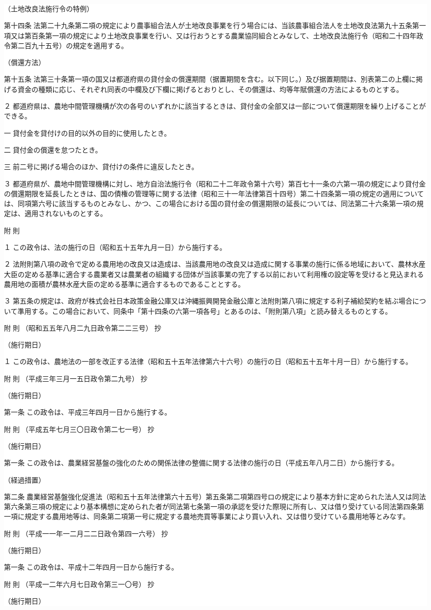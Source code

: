（土地改良法施行令の特例）

第十四条 法第二十九条第二項の規定により農事組合法人が土地改良事業を行う場合には、当該農事組合法人を土地改良法第九十五条第一項又は第百条第一項の規定により土地改良事業を行い、又は行おうとする農業協同組合とみなして、土地改良法施行令（昭和二十四年政令第二百九十五号）の規定を適用する。

（償還方法）

第十五条 法第三十条第一項の国又は都道府県の貸付金の償還期間（据置期間を含む。以下同じ。）及び据置期間は、別表第二の上欄に掲げる資金の種類に応じ、それぞれ同表の中欄及び下欄に掲げるとおりとし、その償還は、均等年賦償還の方法によるものとする。

２ 都道府県は、農地中間管理機構が次の各号のいずれかに該当するときは、貸付金の全部又は一部について償還期限を繰り上げることができる。

一 貸付金を貸付けの目的以外の目的に使用したとき。

二 貸付金の償還を怠つたとき。

三 前二号に掲げる場合のほか、貸付けの条件に違反したとき。

３ 都道府県が、農地中間管理機構に対し、地方自治法施行令（昭和二十二年政令第十六号）第百七十一条の六第一項の規定により貸付金の償還期限を延長したときは、国の債権の管理等に関する法律（昭和三十一年法律第百十四号）第二十四条第一項の規定の適用については、同項第六号に該当するものとみなし、かつ、この場合における国の貸付金の償還期限の延長については、同法第二十六条第一項の規定は、適用されないものとする。

附 則

１ この政令は、法の施行の日（昭和五十五年九月一日）から施行する。

２ 法附則第八項の政令で定める農用地の改良又は造成は、当該農用地の改良又は造成に関する事業の施行に係る地域において、農林水産大臣の定める基準に適合する農業者又は農業者の組織する団体が当該事業の完了する以前において利用権の設定等を受けると見込まれる農用地の面積が農林水産大臣の定める基準に適合するものであることとする。

３ 第五条の規定は、政府が株式会社日本政策金融公庫又は沖縄振興開発金融公庫と法附則第八項に規定する利子補給契約を結ぶ場合について準用する。この場合において、同条中「第十四条の六第一項各号」とあるのは、「附則第八項」と読み替えるものとする。

附 則 （昭和五五年八月二九日政令第二二三号） 抄

（施行期日）

１ この政令は、農地法の一部を改正する法律（昭和五十五年法律第六十六号）の施行の日（昭和五十五年十月一日）から施行する。

附 則 （平成三年三月一五日政令第二九号） 抄

（施行期日）

第一条 この政令は、平成三年四月一日から施行する。

附 則 （平成五年七月三〇日政令第二七一号） 抄

（施行期日）

第一条 この政令は、農業経営基盤の強化のための関係法律の整備に関する法律の施行の日（平成五年八月二日）から施行する。

（経過措置）

第二条 農業経営基盤強化促進法（昭和五十五年法律第六十五号）第五条第二項第四号ロの規定により基本方針に定められた法人又は同法第六条第三項の規定により基本構想に定められた者が同法第七条第一項の承認を受けた際現に所有し、又は借り受けている同法第四条第一項に規定する農用地等は、同条第二項第一号に規定する農地売買等事業により買い入れ、又は借り受けている農用地等とみなす。

附 則 （平成一一年一二月二二日政令第四一六号） 抄

（施行期日）

第一条 この政令は、平成十二年四月一日から施行する。

附 則 （平成一二年六月七日政令第三一〇号） 抄

（施行期日）
